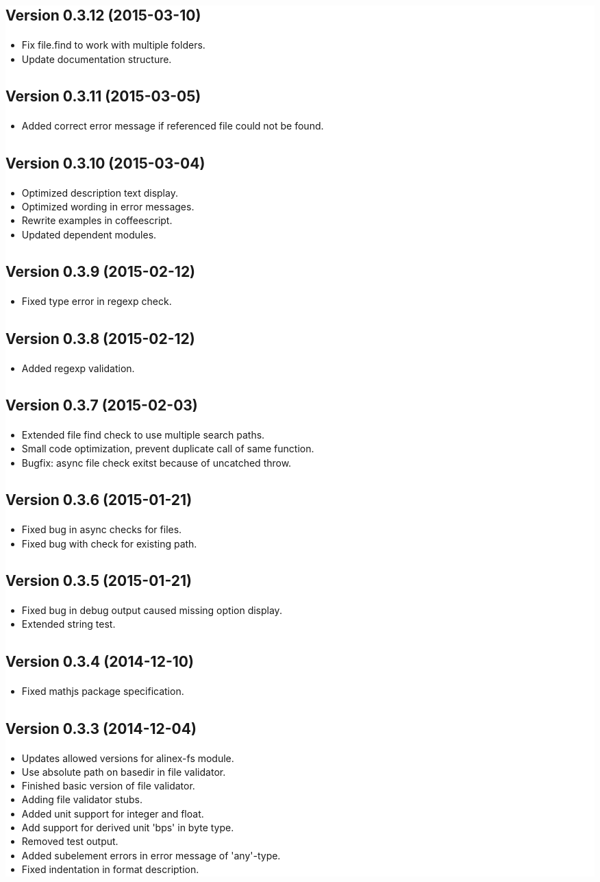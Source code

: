 Version 0.3.12 (2015-03-10)
-------------------------------------------------
- Fix file.find to work with multiple folders.
- Update documentation structure.

Version 0.3.11 (2015-03-05)
-------------------------------------------------
- Added correct error message if referenced file could not be found.

Version 0.3.10 (2015-03-04)
-------------------------------------------------
- Optimized description text display.
- Optimized wording in error messages.
- Rewrite examples in coffeescript.
- Updated dependent modules.

Version 0.3.9 (2015-02-12)
-------------------------------------------------
- Fixed type error in regexp check.

Version 0.3.8 (2015-02-12)
-------------------------------------------------
- Added regexp validation.

Version 0.3.7 (2015-02-03)
-------------------------------------------------
- Extended file find check to use multiple search paths.
- Small code optimization, prevent duplicate call of same function.
- Bugfix: async file check exitst because of uncatched throw.

Version 0.3.6 (2015-01-21)
-------------------------------------------------
- Fixed bug in async checks for files.
- Fixed bug with check for existing path.

Version 0.3.5 (2015-01-21)
-------------------------------------------------
- Fixed bug in debug output caused missing option display.
- Extended string test.

Version 0.3.4 (2014-12-10)
-------------------------------------------------
- Fixed mathjs package specification.

Version 0.3.3 (2014-12-04)
-------------------------------------------------
- Updates allowed versions for alinex-fs module.
- Use absolute path on basedir in file validator.
- Finished basic version of file validator.
- Adding file validator stubs.
- Added unit support for integer and float.
- Add support for derived unit 'bps' in byte type.
- Removed test output.
- Added subelement errors in error message of 'any'-type.
- Fixed indentation in format description.
